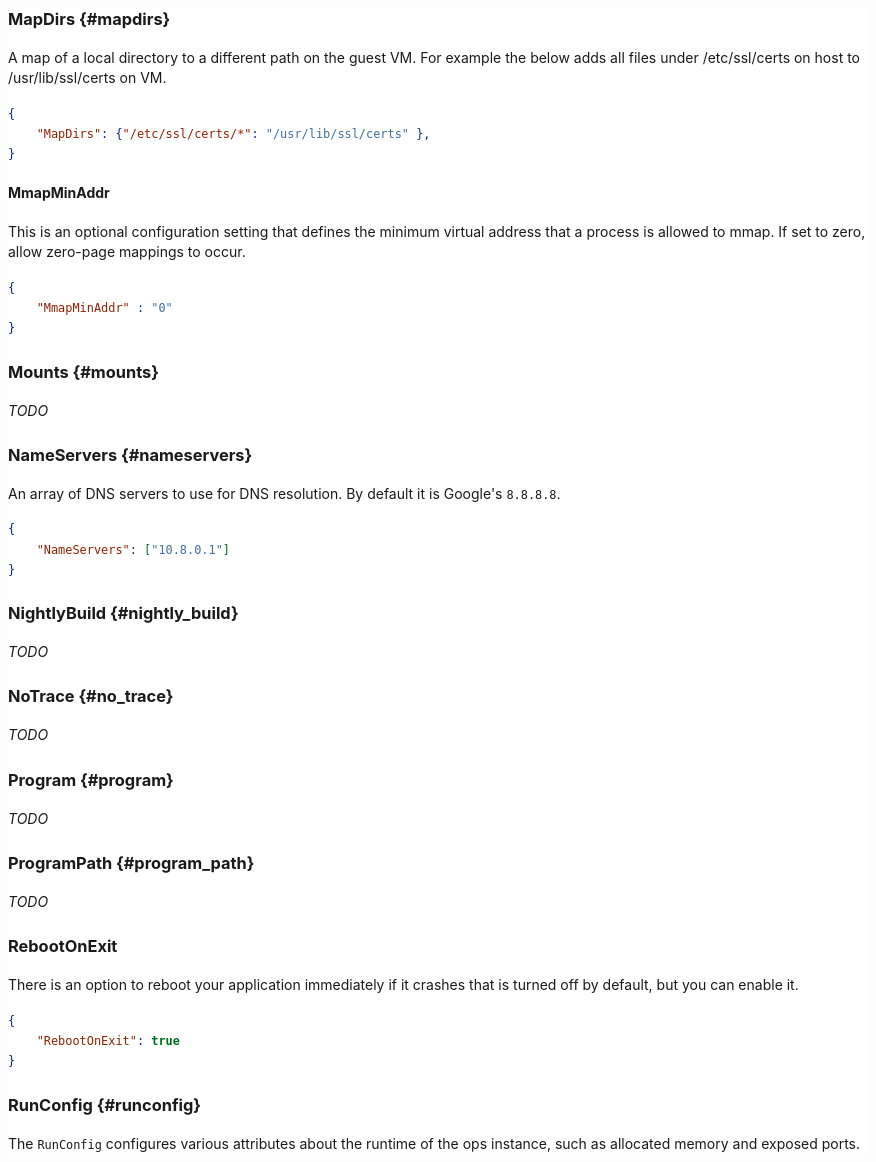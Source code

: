 ### MapDirs {#mapdirs}
A map of a local directory to a different path on the guest VM. For example the below
adds all files under /etc/ssl/certs on host to /usr/lib/ssl/certs on VM.
```json
{
    "MapDirs": {"/etc/ssl/certs/*": "/usr/lib/ssl/certs" },
}
```
#### MmapMinAddr
This is an optional configuration setting that defines the minimum virtual address that a process is allowed to mmap. If set to zero, allow zero-page mappings to occur.

```json
{
    "MmapMinAddr" : "0"
}
```

### Mounts {#mounts}
_TODO_

### NameServers {#nameservers}
An array of DNS servers to use for DNS resolution. By default it is Google's `8.8.8.8`.
```json
{
    "NameServers": ["10.8.0.1"]
}
```

### NightlyBuild {#nightly_build}
_TODO_

### NoTrace {#no_trace}
_TODO_

### Program {#program}
_TODO_

### ProgramPath {#program_path}
_TODO_

### RebootOnExit
There is an option to reboot your application immediately if it crashes that is turned off by default, but you can enable it.
```json
{
    "RebootOnExit": true
}
```

### RunConfig {#runconfig}
The `RunConfig` configures various attributes about the runtime of the ops instance, such as allocated memory and exposed ports.
